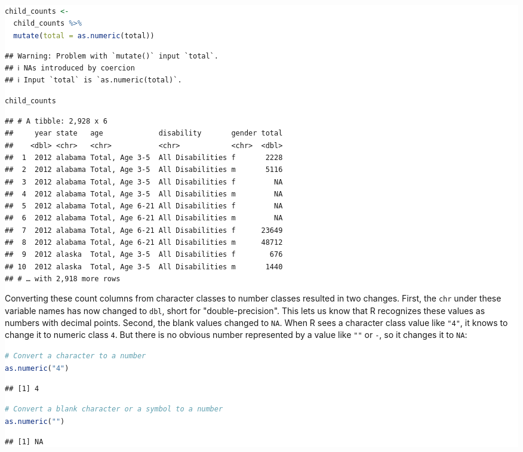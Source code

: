 
```r
child_counts <-
  child_counts %>%
  mutate(total = as.numeric(total))
```

```
## Warning: Problem with `mutate()` input `total`.
## ℹ NAs introduced by coercion
## ℹ Input `total` is `as.numeric(total)`.
```

```r
child_counts
```

```
## # A tibble: 2,928 x 6
##     year state   age             disability       gender total
##    <dbl> <chr>   <chr>           <chr>            <chr>  <dbl>
##  1  2012 alabama Total, Age 3-5  All Disabilities f       2228
##  2  2012 alabama Total, Age 3-5  All Disabilities m       5116
##  3  2012 alabama Total, Age 3-5  All Disabilities f         NA
##  4  2012 alabama Total, Age 3-5  All Disabilities m         NA
##  5  2012 alabama Total, Age 6-21 All Disabilities f         NA
##  6  2012 alabama Total, Age 6-21 All Disabilities m         NA
##  7  2012 alabama Total, Age 6-21 All Disabilities f      23649
##  8  2012 alabama Total, Age 6-21 All Disabilities m      48712
##  9  2012 alaska  Total, Age 3-5  All Disabilities f        676
## 10  2012 alaska  Total, Age 3-5  All Disabilities m       1440
## # … with 2,918 more rows
```

Converting these count columns from character classes to number classes resulted
in two changes. First, the `chr` under these variable names has now changed to
`dbl`, short for "double-precision". This lets us know that R recognizes these
values as numbers with decimal points. Second, the blank values changed to `NA`.
When R sees a character class value like `"4"`, it knows to change it to numeric
class `4`. But there is no obvious number represented by a value like `""` or
`-`, so it changes it to `NA`: 


```r
# Convert a character to a number 
as.numeric("4")
```

```
## [1] 4
```

```r
# Convert a blank character or a symbol to a number
as.numeric("")
```

```
## [1] NA
```
